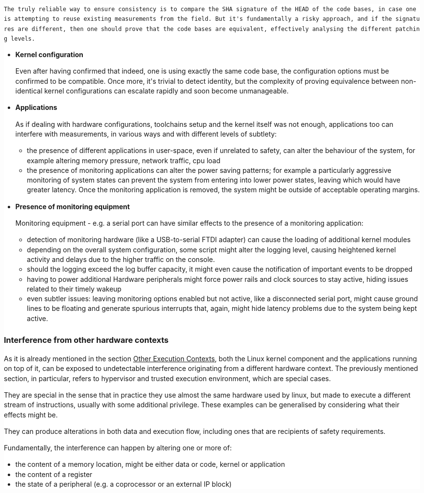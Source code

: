     The truly reliable way to ensure consistency is to compare the SHA signature of the HEAD of the code bases, in case one is attempting to reuse existing measurements from the field. But it's fundamentally a risky approach, and if the signatures are different, then one should prove that the code bases are equivalent, effectively analysing the different patching levels.

  * **Kernel configuration**

    Even after having confirmed that indeed, one is using exactly the same code base, the configuration options must be confirmed to be compatible. Once more, it's trivial to detect identity, but the complexity of proving equivalence between non-identical kernel configurations can escalate rapidly and soon become unmanageable.

  * **Applications**

    As if dealing with hardware configurations, toolchains setup and the kernel itself was not enough, applications too can interfere with measurements, in various ways and with different levels of subtlety:
    *  the presence of different applications in user-space, even if unrelated to safety, can alter the behaviour of the system, for example altering memory pressure, network traffic, cpu load
    *  the presence of monitoring applications can alter the power saving patterns; for example a particularly aggressive monitoring of system states can prevent the system from entering into lower power states, leaving which would have greater latency. Once the monitoring application is removed, the system might be outside of acceptable operating margins.


  * **Presence of monitoring equipment**

    Monitoring equipment - e.g. a serial port can have similar effects to the presence of a monitoring application:
    * detection of monitoring hardware (like a USB-to-serial FTDI adapter) can cause the loading of additional kernel modules
    * depending on the overall system configuration, some script might alter the logging level, causing heightened kernel activity and delays due to the higher traffic on the console.
    * should the logging exceed the log buffer capacity, it might even cause the notification of important events to be dropped
    * having to power additional Hardware peripherals might force power rails and clock sources to stay active, hiding issues related to their timely wakeup
    * even subtler issues: leaving monitoring options enabled but not active, like a disconnected serial port, might cause ground lines to be floating and generate spurious interrupts that, again, might hide latency problems due to the system being kept active.

### **Interference from other hardware contexts**

As it is already mentioned in the section [Other Execution Contexts](#Other-Execution-Contexts), both the Linux kernel component and the applications running on top of it, can be exposed to undetectable interference originating from a different hardware context. The previously mentioned section, in particular, refers to hypervisor and trusted execution environment, which are special cases.

They are special in the sense that in practice they use almost the same hardware used by linux, but made to execute a different stream of instructions, usually with some additional privilege. These examples can be generalised by considering what their effects might be.

They can produce alterations in both data and execution flow, including ones that are recipients of safety requirements.

Fundamentally, the interference can happen by altering one or more of:
  * the content of a memory location, might be either data or code, kernel or application
  * the content of a register
  * the state of a peripheral (e.g. a coprocessor or an external IP block)
